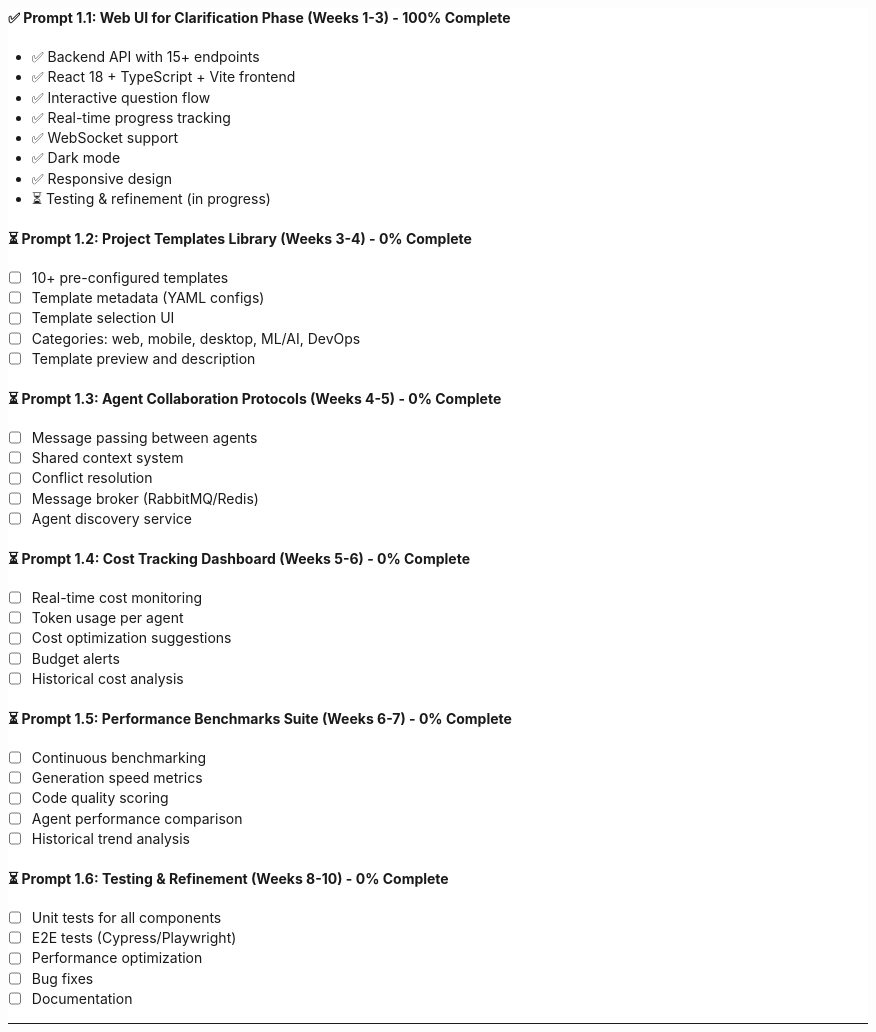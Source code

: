 #### ✅ Prompt 1.1: Web UI for Clarification Phase (Weeks 1-3) - 100% Complete
- ✅ Backend API with 15+ endpoints
- ✅ React 18 + TypeScript + Vite frontend
- ✅ Interactive question flow
- ✅ Real-time progress tracking
- ✅ WebSocket support
- ✅ Dark mode
- ✅ Responsive design
- ⏳ Testing & refinement (in progress)

#### ⏳ Prompt 1.2: Project Templates Library (Weeks 3-4) - 0% Complete
- [ ] 10+ pre-configured templates
- [ ] Template metadata (YAML configs)
- [ ] Template selection UI
- [ ] Categories: web, mobile, desktop, ML/AI, DevOps
- [ ] Template preview and description

#### ⏳ Prompt 1.3: Agent Collaboration Protocols (Weeks 4-5) - 0% Complete
- [ ] Message passing between agents
- [ ] Shared context system
- [ ] Conflict resolution
- [ ] Message broker (RabbitMQ/Redis)
- [ ] Agent discovery service

#### ⏳ Prompt 1.4: Cost Tracking Dashboard (Weeks 5-6) - 0% Complete
- [ ] Real-time cost monitoring
- [ ] Token usage per agent
- [ ] Cost optimization suggestions
- [ ] Budget alerts
- [ ] Historical cost analysis

#### ⏳ Prompt 1.5: Performance Benchmarks Suite (Weeks 6-7) - 0% Complete
- [ ] Continuous benchmarking
- [ ] Generation speed metrics
- [ ] Code quality scoring
- [ ] Agent performance comparison
- [ ] Historical trend analysis

#### ⏳ Prompt 1.6: Testing & Refinement (Weeks 8-10) - 0% Complete
- [ ] Unit tests for all components
- [ ] E2E tests (Cypress/Playwright)
- [ ] Performance optimization
- [ ] Bug fixes
- [ ] Documentation

---